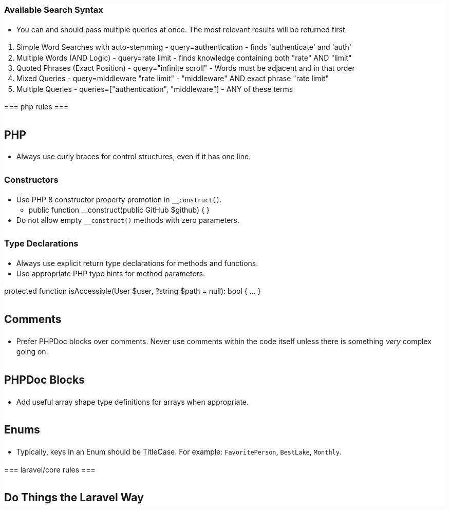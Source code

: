 ### Available Search Syntax
- You can and should pass multiple queries at once. The most relevant results will be returned first.

1. Simple Word Searches with auto-stemming - query=authentication - finds 'authenticate' and 'auth'
2. Multiple Words (AND Logic) - query=rate limit - finds knowledge containing both "rate" AND "limit"
3. Quoted Phrases (Exact Position) - query="infinite scroll" - Words must be adjacent and in that order
4. Mixed Queries - query=middleware "rate limit" - "middleware" AND exact phrase "rate limit"
5. Multiple Queries - queries=["authentication", "middleware"] - ANY of these terms


=== php rules ===

## PHP

- Always use curly braces for control structures, even if it has one line.

### Constructors
- Use PHP 8 constructor property promotion in `__construct()`.
    - <code-snippet>public function __construct(public GitHub $github) { }</code-snippet>
- Do not allow empty `__construct()` methods with zero parameters.

### Type Declarations
- Always use explicit return type declarations for methods and functions.
- Use appropriate PHP type hints for method parameters.

<code-snippet name="Explicit Return Types and Method Params" lang="php">
protected function isAccessible(User $user, ?string $path = null): bool
{
    ...
}
</code-snippet>

## Comments
- Prefer PHPDoc blocks over comments. Never use comments within the code itself unless there is something _very_ complex going on.

## PHPDoc Blocks
- Add useful array shape type definitions for arrays when appropriate.

## Enums
- Typically, keys in an Enum should be TitleCase. For example: `FavoritePerson`, `BestLake`, `Monthly`.


=== laravel/core rules ===

## Do Things the Laravel Way
